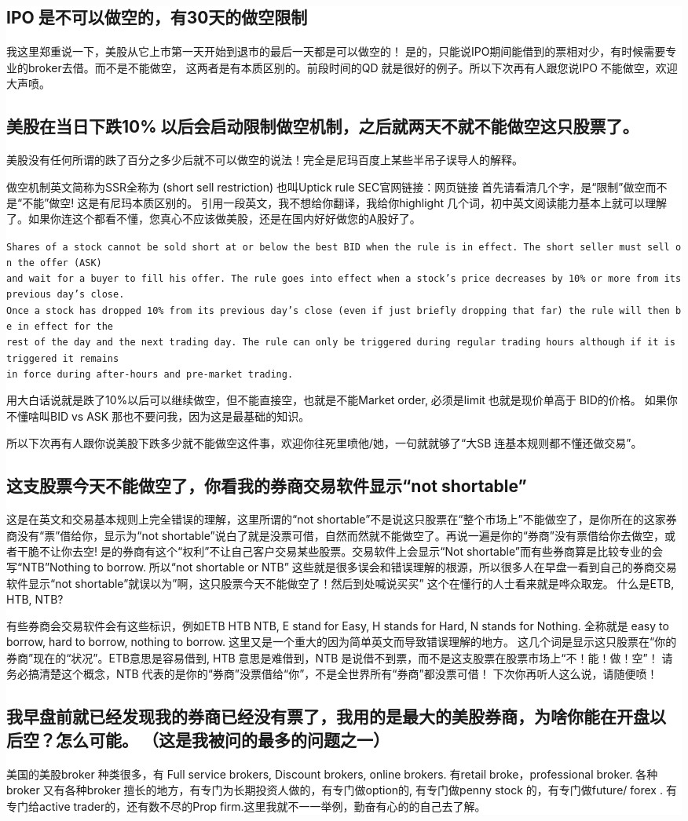 ## IPO 是不可以做空的，有30天的做空限制

我这里郑重说一下，美股从它上市第一天开始到退市的最后一天都是可以做空的！ 是的，只能说IPO期间能借到的票相对少，有时候需要专业的broker去借。而不是不能做空，
这两者是有本质区别的。前段时间的QD 就是很好的例子。所以下次再有人跟您说IPO 不能做空，欢迎大声喷。

## 美股在当日下跌10% 以后会启动限制做空机制，之后就两天不就不能做空这只股票了。

美股没有任何所谓的跌了百分之多少后就不可以做空的说法！完全是尼玛百度上某些半吊子误导人的解释。

做空机制英文简称为SSR全称为 (short sell restriction) 也叫Uptick rule SEC官网链接：网页链接 首先请看清几个字，是“限制”做空而不是“不能”做空! 这是有尼玛本质区别的。
引用一段英文，我不想给你翻译，我给你highlight 几个词，初中英文阅读能力基本上就可以理解了。如果你连这个都看不懂，您真心不应该做美股，还是在国内好好做您的A股好了。

```text
Shares of a stock cannot be sold short at or below the best BID when the rule is in effect. The short seller must sell on the offer (ASK)
and wait for a buyer to fill his offer. The rule goes into effect when a stock’s price decreases by 10% or more from its previous day’s close.
Once a stock has dropped 10% from its previous day’s close (even if just briefly dropping that far) the rule will then be in effect for the
rest of the day and the next trading day. The rule can only be triggered during regular trading hours although if it is triggered it remains
in force during after-hours and pre-market trading.
```


用大白话说就是跌了10%以后可以继续做空，但不能直接空，也就是不能Market order, 必须是limit 也就是现价单高于 BID的价格。
如果你不懂啥叫BID vs ASK 那也不要问我，因为这是最基础的知识。

所以下次再有人跟你说美股下跌多少就不能做空这件事，欢迎你往死里喷他/她，一句就就够了“大SB 连基本规则都不懂还做交易”。

## 这支股票今天不能做空了，你看我的券商交易软件显示“not shortable”

这是在英文和交易基本规则上完全错误的理解，这里所谓的“not shortable”不是说这只股票在“整个市场上”不能做空了，是你所在的这家券商没有“票”借给你，显示为“not shortable”说白了就是没票可借，自然而然就不能做空了。再说一遍是你的“券商”没有票借给你去做空，或者干脆不让你去空! 是的券商有这个“权利”不让自己客户交易某些股票。交易软件上会显示“Not shortable”而有些券商算是比较专业的会写“NTB”Nothing to borrow. 所以“not shortable or NTB” 这些就是很多误会和错误理解的根源，所以很多人在早盘一看到自己的券商交易软件显示“not shortable”就误以为”啊，这只股票今天不能做空了！然后到处喊说买买” 这个在懂行的人士看来就是哗众取宠。
什么是ETB, HTB, NTB?

有些券商会交易软件会有这些标识，例如ETB HTB NTB,
E stand for Easy, H stands for Hard, N stands for Nothing.
全称就是 easy to borrow, hard to borrow, nothing to borrow. 这里又是一个重大的因为简单英文而导致错误理解的地方。
这几个词是显示这只股票在“你的券商”现在的“状况”。ETB意思是容易借到, HTB 意思是难借到，NTB 是说借不到票，而不是这支股票在股票市场上“不！能！做！空”！
请务必搞清楚这个概念，NTB 代表的是你的“券商”没票借给“你”，不是全世界所有“券商”都没票可借！
下次你再听人这么说，请随便喷！

## 我早盘前就已经发现我的券商已经没有票了，我用的是最大的美股券商，为啥你能在开盘以后空？怎么可能。 （这是我被问的最多的问题之一）

美国的美股broker 种类很多，有 Full service brokers, Discount brokers, online brokers. 有retail broke，professional broker.
各种broker 又有各种broker 擅长的地方，有专门为长期投资人做的，有专门做option的, 有专门做penny stock 的，有专门做future/ forex .
有专门给active trader的，还有数不尽的Prop firm.这里我就不一一举例，勤奋有心的的自己去了解。
